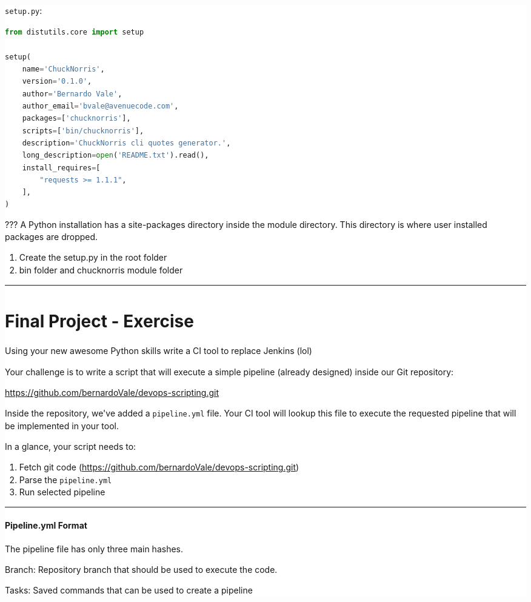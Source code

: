 `setup.py`:
```python
from distutils.core import setup

setup(
    name='ChuckNorris',
    version='0.1.0',
    author='Bernardo Vale',
    author_email='bvale@avenuecode.com',
    packages=['chucknorris'],
    scripts=['bin/chucknorris'],
    description='ChuckNorris cli quotes generator.',
    long_description=open('README.txt').read(),
    install_requires=[
        "requests >= 1.1.1",
    ],
)
```


???
A Python installation has a site-packages directory inside the module directory. This directory is where user installed packages are dropped.

1. Create the setup.py in the root folder
1. bin folder and chucknorris module folder

---

# Final Project - Exercise

Using your new awesome Python skills write a CI tool to replace Jenkins (lol)


Your challenge is to write a script that will execute a simple pipeline (already designed) inside our Git repository:

https://github.com/bernardoVale/devops-scripting.git

Inside the repository, we've added a `pipeline.yml` file. Your CI tool will lookup this file to execute the requested pipeline that will be implemented in your tool.

In a glance, your script needs to:

1. Fetch git code (https://github.com/bernardoVale/devops-scripting.git)
1. Parse the `pipeline.yml`
1. Run selected pipeline

---

#### Pipeline.yml Format

The pipeline file has only three main hashes.

Branch: Repository branch that should be used to execute the code.

Tasks: Saved commands that can be used to create a pipeline
